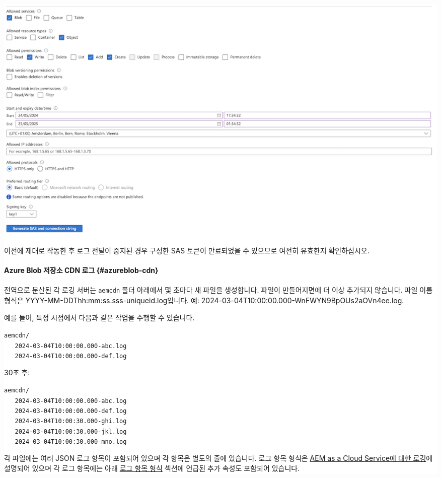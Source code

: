 ![Azure Blob SAS 토큰 구성](/help/implementing/developing/introduction/assets/azureblob-sas-token-config.png)

이전에 제대로 작동한 후 로그 전달이 중지된 경우 구성한 SAS 토큰이 만료되었을 수 있으므로 여전히 유효한지 확인하십시오.

#### Azure Blob 저장소 CDN 로그 {#azureblob-cdn}

전역으로 분산된 각 로깅 서버는 `aemcdn` 폴더 아래에서 몇 초마다 새 파일을 생성합니다. 파일이 만들어지면에 더 이상 추가되지 않습니다. 파일 이름 형식은 YYYY-MM-DDThh:mm:ss.sss-uniqueid.log입니다. 예: 2024-03-04T10:00:00.000-WnFWYN9BpOUs2aOVn4ee.log.

예를 들어, 특정 시점에서 다음과 같은 작업을 수행할 수 있습니다.

```text
aemcdn/
   2024-03-04T10:00:00.000-abc.log
   2024-03-04T10:00:00.000-def.log
```

30초 후:

```text
aemcdn/
   2024-03-04T10:00:00.000-abc.log
   2024-03-04T10:00:00.000-def.log
   2024-03-04T10:00:30.000-ghi.log
   2024-03-04T10:00:30.000-jkl.log
   2024-03-04T10:00:30.000-mno.log
```

각 파일에는 여러 JSON 로그 항목이 포함되어 있으며 각 항목은 별도의 줄에 있습니다. 로그 항목 형식은 [AEM as a Cloud Service에 대한 로깅](/help/implementing/developing/introduction/logging.md)에 설명되어 있으며 각 로그 항목에는 아래 [로그 항목 형식](#log-formats) 섹션에 언급된 추가 속성도 포함되어 있습니다.

